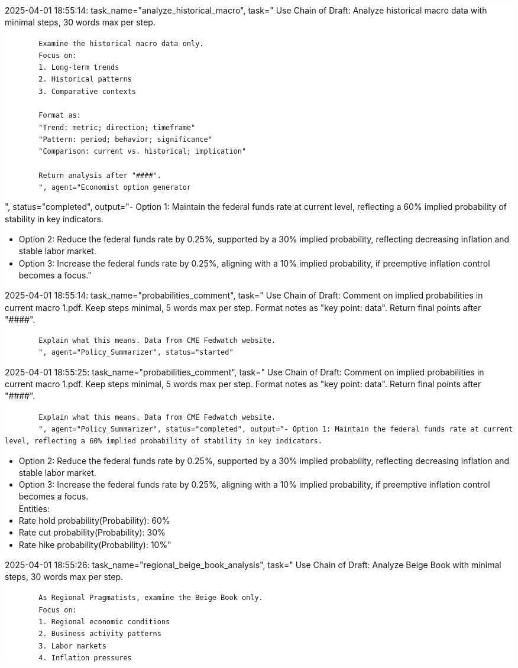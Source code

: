 2025-04-01 18:55:14: task_name="analyze_historical_macro", task="
            Use Chain of Draft: Analyze historical macro data with minimal steps, 30 words max per step.
            
            Examine the historical macro data only.
            Focus on:
            1. Long-term trends
            2. Historical patterns
            3. Comparative contexts
            
            Format as:
            "Trend: metric; direction; timeframe"
            "Pattern: period; behavior; significance"
            "Comparison: current vs. historical; implication"
            
            Return analysis after "####".
            ", agent="Economist option generator
", status="completed", output="- Option 1: Maintain the federal funds rate at current level, reflecting a 60% implied probability of stability in key indicators.
- Option 2: Reduce the federal funds rate by 0.25%, supported by a 30% implied probability, reflecting decreasing inflation and stable labor market.
- Option 3: Increase the federal funds rate by 0.25%, aligning with a 10% implied probability, if preemptive inflation control becomes a focus."

2025-04-01 18:55:14: task_name="probabilities_comment", task="
            Use Chain of Draft: Comment on implied probabilities in current macro 1.pdf.
            Keep steps minimal, 5 words max per step.
            Format notes as "key point: data".
            Return final points after "####".
            
            Explain what this means. Data from CME Fedwatch website.
            ", agent="Policy_Summarizer", status="started"

2025-04-01 18:55:25: task_name="probabilities_comment", task="
            Use Chain of Draft: Comment on implied probabilities in current macro 1.pdf.
            Keep steps minimal, 5 words max per step.
            Format notes as "key point: data".
            Return final points after "####".
            
            Explain what this means. Data from CME Fedwatch website.
            ", agent="Policy_Summarizer", status="completed", output="- Option 1: Maintain the federal funds rate at current level, reflecting a 60% implied probability of stability in key indicators.  
- Option 2: Reduce the federal funds rate by 0.25%, supported by a 30% implied probability, reflecting decreasing inflation and stable labor market.  
- Option 3: Increase the federal funds rate by 0.25%, aligning with a 10% implied probability, if preemptive inflation control becomes a focus.  
Entities:  
- Rate hold probability(Probability): 60%  
- Rate cut probability(Probability): 30%  
- Rate hike probability(Probability): 10%"

2025-04-01 18:55:26: task_name="regional_beige_book_analysis", task="
            Use Chain of Draft: Analyze Beige Book with minimal steps, 30 words max per step.
            
            As Regional Pragmatists, examine the Beige Book only.
            Focus on:
            1. Regional economic conditions
            2. Business activity patterns
            3. Labor markets
            4. Inflation pressures
            